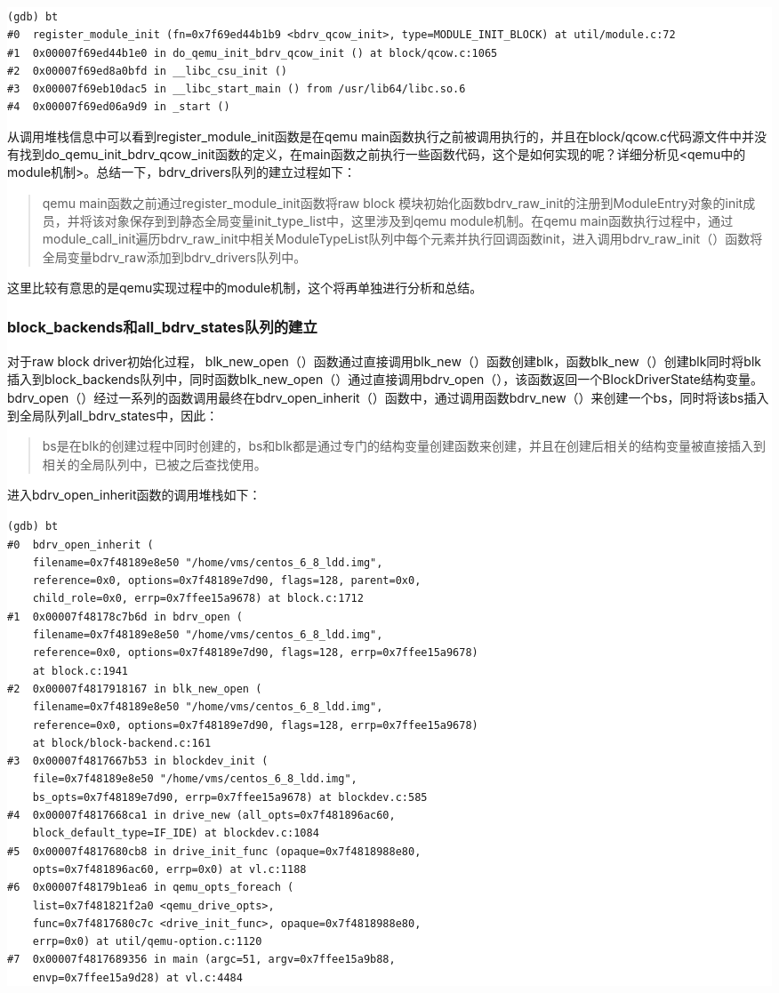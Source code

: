 	(gdb) bt
	#0  register_module_init (fn=0x7f69ed44b1b9 <bdrv_qcow_init>, type=MODULE_INIT_BLOCK) at util/module.c:72
	#1  0x00007f69ed44b1e0 in do_qemu_init_bdrv_qcow_init () at block/qcow.c:1065
	#2  0x00007f69ed8a0bfd in __libc_csu_init ()
	#3  0x00007f69eb10dac5 in __libc_start_main () from /usr/lib64/libc.so.6
	#4  0x00007f69ed06a9d9 in _start ()

从调用堆栈信息中可以看到register\_module\_init函数是在qemu main函数执行之前被调用执行的，并且在block/qcow.c代码源文件中并没有找到do\_qemu\_init\_bdrv\_qcow\_init函数的定义，在main函数之前执行一些函数代码，这个是如何实现的呢？详细分析见<qemu中的module机制>。总结一下，bdrv\_drivers队列的建立过程如下：

> qemu main函数之前通过register\_module\_init函数将raw block 模块初始化函数bdrv\_raw\_init的注册到ModuleEntry对象的init成员，并将该对象保存到到静态全局变量init\_type\_list中，这里涉及到qemu module机制。在qemu main函数执行过程中，通过module\_call\_init遍历bdrv\_raw\_init中相关ModuleTypeList队列中每个元素并执行回调函数init，进入调用bdrv_raw\_init（）函数将全局变量bdrv\_raw添加到bdrv\_drivers队列中。

这里比较有意思的是qemu实现过程中的module机制，这个将再单独进行分析和总结。

### block\_backends和all\_bdrv\_states队列的建立

对于raw block driver初始化过程， blk\_new\_open（）函数通过直接调用blk\_new（）函数创建blk，函数blk\_new（）创建blk同时将blk插入到block\_backends队列中，同时函数blk\_new\_open（）通过直接调用bdrv\_open（），该函数返回一个BlockDriverState结构变量。bdrv\_open（）经过一系列的函数调用最终在bdrv\_open\_inherit（）函数中，通过调用函数bdrv\_new（）来创建一个bs，同时将该bs插入到全局队列all\_bdrv\_states中，因此：

> bs是在blk的创建过程中同时创建的，bs和blk都是通过专门的结构变量创建函数来创建，并且在创建后相关的结构变量被直接插入到相关的全局队列中，已被之后查找使用。

进入bdrv\_open\_inherit函数的调用堆栈如下：

	(gdb) bt
	#0  bdrv_open_inherit (
    	filename=0x7f48189e8e50 "/home/vms/centos_6_8_ldd.img",
    	reference=0x0, options=0x7f48189e7d90, flags=128, parent=0x0,
    	child_role=0x0, errp=0x7ffee15a9678) at block.c:1712
	#1  0x00007f48178c7b6d in bdrv_open (
    	filename=0x7f48189e8e50 "/home/vms/centos_6_8_ldd.img",
    	reference=0x0, options=0x7f48189e7d90, flags=128, errp=0x7ffee15a9678)
    	at block.c:1941
	#2  0x00007f4817918167 in blk_new_open (
    	filename=0x7f48189e8e50 "/home/vms/centos_6_8_ldd.img",
    	reference=0x0, options=0x7f48189e7d90, flags=128, errp=0x7ffee15a9678)
    	at block/block-backend.c:161
	#3  0x00007f4817667b53 in blockdev_init (
    	file=0x7f48189e8e50 "/home/vms/centos_6_8_ldd.img",
    	bs_opts=0x7f48189e7d90, errp=0x7ffee15a9678) at blockdev.c:585
	#4  0x00007f4817668ca1 in drive_new (all_opts=0x7f481896ac60,
    	block_default_type=IF_IDE) at blockdev.c:1084
	#5  0x00007f4817680cb8 in drive_init_func (opaque=0x7f4818988e80,
    	opts=0x7f481896ac60, errp=0x0) at vl.c:1188
	#6  0x00007f48179b1ea6 in qemu_opts_foreach (
    	list=0x7f481821f2a0 <qemu_drive_opts>,
    	func=0x7f4817680c7c <drive_init_func>, opaque=0x7f4818988e80,
    	errp=0x0) at util/qemu-option.c:1120
	#7  0x00007f4817689356 in main (argc=51, argv=0x7ffee15a9b88,
    	envp=0x7ffee15a9d28) at vl.c:4484
